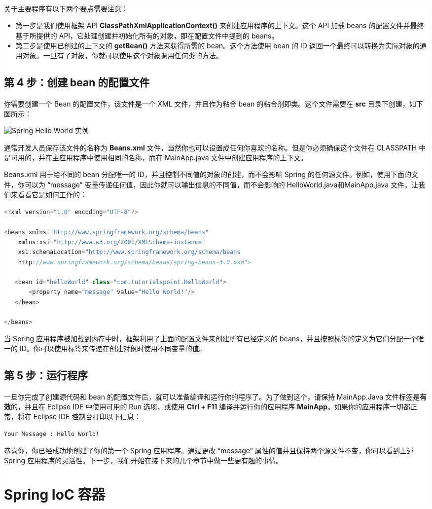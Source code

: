 关于主要程序有以下两个要点需要注意：

- 第一步是我们使用框架 API **ClassPathXmlApplicationContext()** 来创建应用程序的上下文。这个 API 加载 beans 的配置文件并最终基于所提供的 API，它处理创建并初始化所有的对象，即在配置文件中提到的 beans。
- 第二步是使用已创建的上下文的 **getBean()** 方法来获得所需的 bean。这个方法使用 bean 的 ID 返回一个最终可以转换为实际对象的通用对象。一旦有了对象，你就可以使用这个对象调用任何类的方法。

## 第 4 步：创建 bean 的配置文件

你需要创建一个 Bean 的配置文件，该文件是一个 XML 文件，并且作为粘合 bean 的粘合剂即类。这个文件需要在 **src** 目录下创建，如下图所示：

![Spring Hello World 实例](https://atts.w3cschool.cn/attachments/image/wk/wkspring/hello5.jpg)

通常开发人员保存该文件的名称为 **Beans.xml** 文件，当然你也可以设置成任何你喜欢的名称。但是你必须确保这个文件在 CLASSPATH 中是可用的，并在主应用程序中使用相同的名称，而在 MainApp.java 文件中创建应用程序的上下文。

Beans.xml 用于给不同的 bean 分配唯一的 ID，并且控制不同值的对象的创建，而不会影响 Spring 的任何源文件。例如，使用下面的文件，你可以为 “message” 变量传递任何值，因此你就可以输出信息的不同值，而不会影响的 HelloWorld.java和MainApp.java 文件。让我们来看看它是如何工作的：

```java
<?xml version="1.0" encoding="UTF-8"?>

<beans xmlns="http://www.springframework.org/schema/beans"
    xmlns:xsi="http://www.w3.org/2001/XMLSchema-instance"
    xsi:schemaLocation="http://www.springframework.org/schema/beans
    http://www.springframework.org/schema/beans/spring-beans-3.0.xsd">

   <bean id="helloWorld" class="com.tutorialspoint.HelloWorld">
       <property name="message" value="Hello World!"/>
   </bean>

</beans>
```

当 Spring 应用程序被加载到内存中时，框架利用了上面的配置文件来创建所有已经定义的 beans，并且按照标签的定义为它们分配一个唯一的 ID。你可以使用标签来传递在创建对象时使用不同变量的值。

## 第 5 步：运行程序

一旦你完成了创建源代码和 bean 的配置文件后，就可以准备编译和运行你的程序了。为了做到这个，请保持 MainApp.Java 文件标签是**有效**的，并且在 Eclipse IDE 中使用可用的 Run 选项，或使用 **Ctrl + F11** 编译并运行你的应用程序 **MainApp**。如果你的应用程序一切都正常，将在 Eclipse IDE 控制台打印以下信息：

```
Your Message : Hello World!
```

恭喜你，你已经成功地创建了你的第一个 Spring 应用程序。通过更改 “message” 属性的值并且保持两个源文件不变，你可以看到上述 Spring 应用程序的灵活性。下一步，我们开始在接下来的几个章节中做一些更有趣的事情。







# Spring IoC 容器

